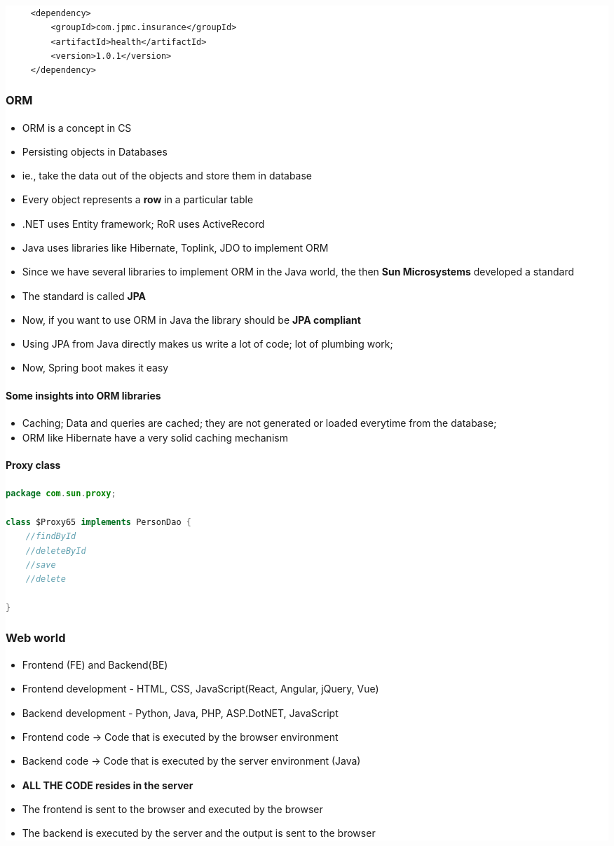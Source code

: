 ```
	 <dependency>
		 <groupId>com.jpmc.insurance</groupId>
         <artifactId>health</artifactId>
		 <version>1.0.1</version>
	 </dependency>	 
```


### ORM

* ORM is a concept in CS
* Persisting objects in Databases
* ie., take the data out of the objects and store them in database
* Every object represents a __row__ in a particular table

* .NET uses Entity framework; RoR uses ActiveRecord
* Java uses libraries like Hibernate, Toplink, JDO to implement ORM
* Since we have several libraries to implement ORM in the Java world, the then __Sun Microsystems__ developed a standard
* The standard is called __JPA__
* Now, if you want to use ORM in Java the library should be __JPA compliant__
* Using JPA from Java directly makes us write a lot of code; lot of plumbing work;
* Now, Spring boot makes it easy

#### Some insights into ORM libraries
* Caching; Data and queries are cached; they are not generated or loaded everytime from the database;
* ORM like Hibernate have a very solid caching mechanism


#### Proxy class

``` java
package com.sun.proxy;

class $Proxy65 implements PersonDao {
	//findById
	//deleteById
	//save
	//delete
	
}
```


### Web world

* Frontend (FE) and Backend(BE)
* Frontend development - HTML, CSS, JavaScript(React, Angular, jQuery, Vue)
* Backend development - Python, Java, PHP, ASP.DotNET, JavaScript

* Frontend code -> Code that is executed by the browser environment
* Backend code -> Code that is executed by the server environment (Java)

* __ALL THE CODE resides in the server__
* The frontend is sent to the browser and executed by the browser
* The backend is executed by the server and the output is sent to the browser
